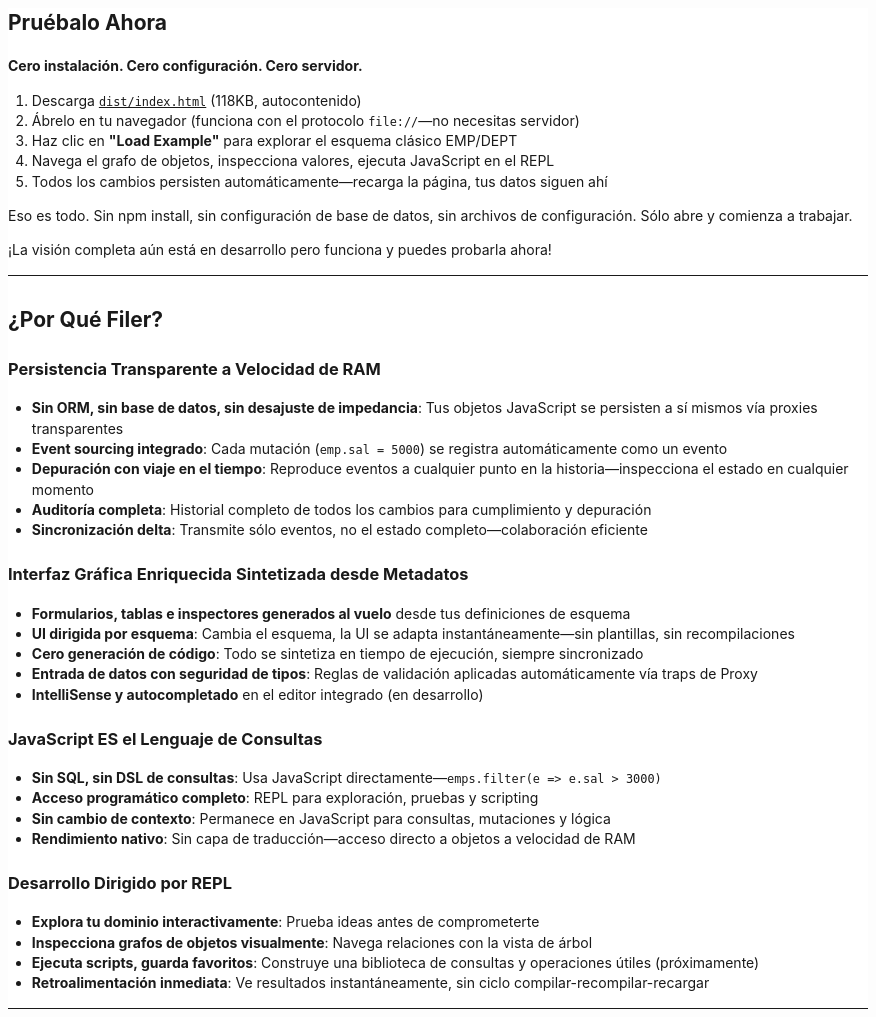 
## Pruébalo Ahora

**Cero instalación. Cero configuración. Cero servidor.**

1. Descarga [`dist/index.html`](dist/index.html) (118KB, autocontenido)
2. Ábrelo en tu navegador (funciona con el protocolo `file://`—no necesitas servidor)
3. Haz clic en **"Load Example"** para explorar el esquema clásico EMP/DEPT
4. Navega el grafo de objetos, inspecciona valores, ejecuta JavaScript en el REPL
5. Todos los cambios persisten automáticamente—recarga la página, tus datos siguen ahí

Eso es todo. Sin npm install, sin configuración de base de datos, sin archivos de configuración. Sólo abre y comienza a trabajar.

¡La visión completa aún está en desarrollo pero funciona y puedes probarla ahora!

---

## ¿Por Qué Filer?

### Persistencia Transparente a Velocidad de RAM

- **Sin ORM, sin base de datos, sin desajuste de impedancia**: Tus objetos JavaScript se persisten a sí mismos vía proxies transparentes
- **Event sourcing integrado**: Cada mutación (`emp.sal = 5000`) se registra automáticamente como un evento
- **Depuración con viaje en el tiempo**: Reproduce eventos a cualquier punto en la historia—inspecciona el estado en cualquier momento
- **Auditoría completa**: Historial completo de todos los cambios para cumplimiento y depuración
- **Sincronización delta**: Transmite sólo eventos, no el estado completo—colaboración eficiente

### Interfaz Gráfica Enriquecida Sintetizada desde Metadatos

- **Formularios, tablas e inspectores generados al vuelo** desde tus definiciones de esquema
- **UI dirigida por esquema**: Cambia el esquema, la UI se adapta instantáneamente—sin plantillas, sin recompilaciones
- **Cero generación de código**: Todo se sintetiza en tiempo de ejecución, siempre sincronizado
- **Entrada de datos con seguridad de tipos**: Reglas de validación aplicadas automáticamente vía traps de Proxy
- **IntelliSense y autocompletado** en el editor integrado (en desarrollo)

### JavaScript ES el Lenguaje de Consultas

- **Sin SQL, sin DSL de consultas**: Usa JavaScript directamente—`emps.filter(e => e.sal > 3000)`
- **Acceso programático completo**: REPL para exploración, pruebas y scripting
- **Sin cambio de contexto**: Permanece en JavaScript para consultas, mutaciones y lógica
- **Rendimiento nativo**: Sin capa de traducción—acceso directo a objetos a velocidad de RAM

### Desarrollo Dirigido por REPL

- **Explora tu dominio interactivamente**: Prueba ideas antes de comprometerte
- **Inspecciona grafos de objetos visualmente**: Navega relaciones con la vista de árbol
- **Ejecuta scripts, guarda favoritos**: Construye una biblioteca de consultas y operaciones útiles (próximamente)
- **Retroalimentación inmediata**: Ve resultados instantáneamente, sin ciclo compilar-recompilar-recargar

---